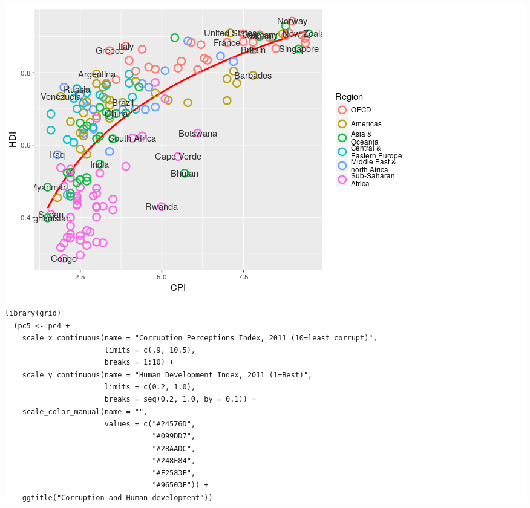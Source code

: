 ![](lab_hw_exc8_week8_files/figure-markdown_strict/unnamed-chunk-26-1.png)

    library(grid)
      (pc5 <- pc4 +
        scale_x_continuous(name = "Corruption Perceptions Index, 2011 (10=least corrupt)",
                           limits = c(.9, 10.5),
                           breaks = 1:10) +
        scale_y_continuous(name = "Human Development Index, 2011 (1=Best)",
                           limits = c(0.2, 1.0),
                           breaks = seq(0.2, 1.0, by = 0.1)) +
        scale_color_manual(name = "",
                           values = c("#24576D",
                                      "#099DD7",
                                      "#28AADC",
                                      "#248E84",
                                      "#F2583F",
                                      "#96503F")) +
        ggtitle("Corruption and Human development"))
